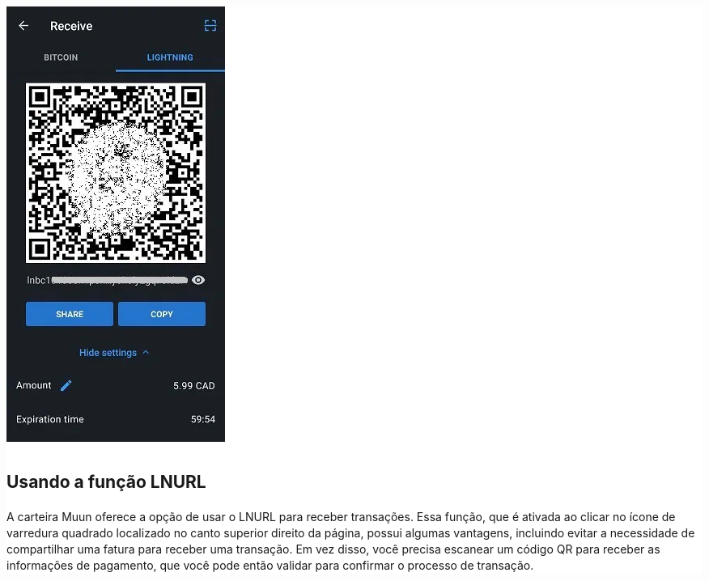 ![image](assets/28.webp)

## Usando a função LNURL

A carteira Muun oferece a opção de usar o LNURL para receber transações. Essa função, que é ativada ao clicar no ícone de varredura quadrado localizado no canto superior direito da página, possui algumas vantagens, incluindo evitar a necessidade de compartilhar uma fatura para receber uma transação. Em vez disso, você precisa escanear um código QR para receber as informações de pagamento, que você pode então validar para confirmar o processo de transação.
